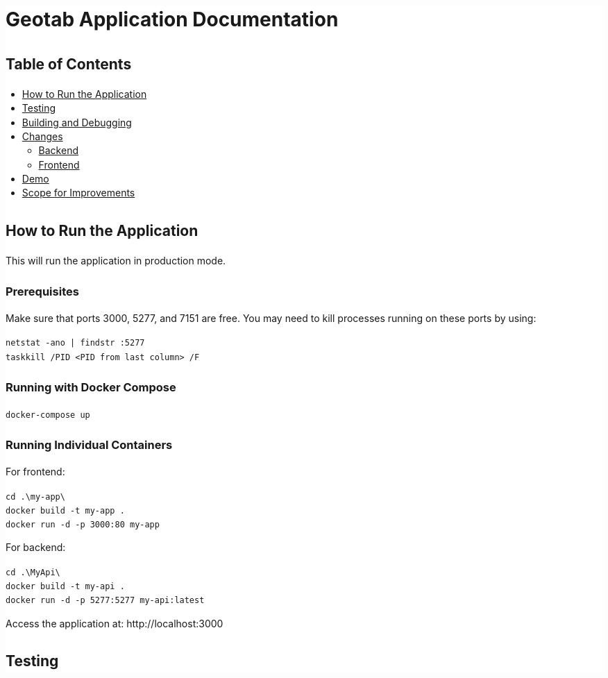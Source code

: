 # Geotab Application Documentation

## Table of Contents

- [How to Run the Application](#how-to-run-the-application)
- [Testing](#testing)
- [Building and Debugging](#building-and-debugging)
- [Changes](#changes)
  - [Backend](#backend)
  - [Frontend](#frontend)
- [Demo](#demo)
- [Scope for Improvements](#scope-for-improvements)

## How to Run the Application

This will run the application in production mode.

### Prerequisites

Make sure that ports 3000, 5277, and 7151 are free. You may need to kill processes running on these ports by using:

```
netstat -ano | findstr :5277
taskkill /PID <PID from last column> /F
```

### Running with Docker Compose

```
docker-compose up
```

### Running Individual Containers

For frontend:

```
cd .\my-app\
docker build -t my-app .
docker run -d -p 3000:80 my-app
```

For backend:

```
cd .\MyApi\
docker build -t my-api .
docker run -d -p 5277:5277 my-api:latest
```

Access the application at: http://localhost:3000

## Testing
